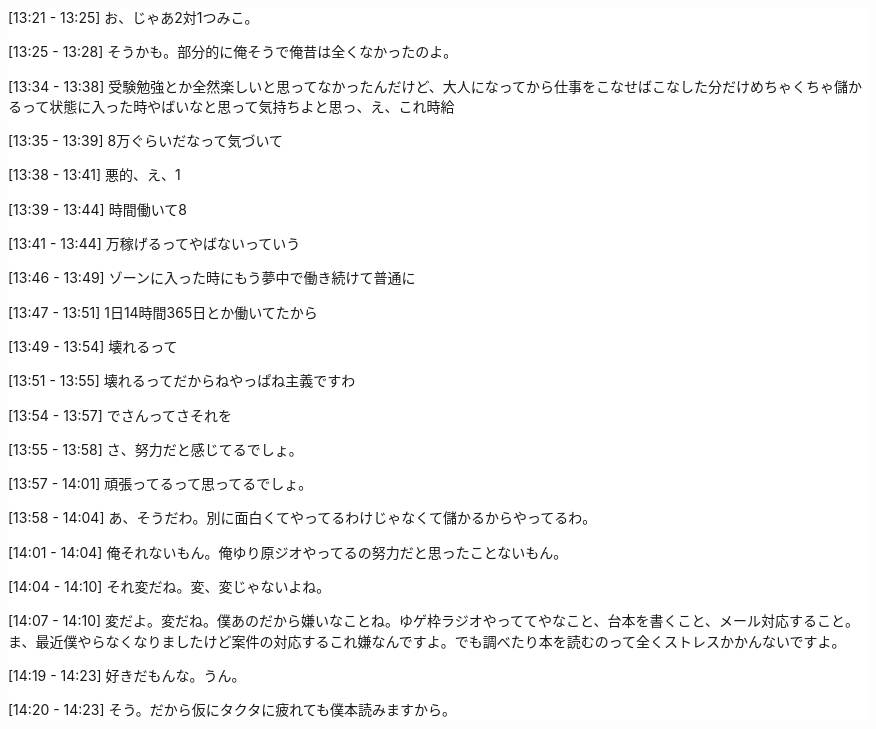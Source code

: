 [13:21 - 13:25]
お、じゃあ2対1つみこ。

[13:25 - 13:28]
そうかも。部分的に俺そうで俺昔は全くなかったのよ。

[13:34 - 13:38]
受験勉強とか全然楽しいと思ってなかったんだけど、大人になってから仕事をこなせばこなした分だけめちゃくちゃ儲かるって状態に入った時やばいなと思って気持ちよと思っ、え、これ時給

[13:35 - 13:39]
8万ぐらいだなって気づいて

[13:38 - 13:41]
悪的、え、1

[13:39 - 13:44]
時間働いて8

[13:41 - 13:44]
万稼げるってやばないっていう

[13:46 - 13:49]
ゾーンに入った時にもう夢中で働き続けて普通に

[13:47 - 13:51]
1日14時間365日とか働いてたから

[13:49 - 13:54]
壊れるって

[13:51 - 13:55]
壊れるってだからねやっぱね主義ですわ

[13:54 - 13:57]
でさんってさそれを

[13:55 - 13:58]
さ、努力だと感じてるでしょ。

[13:57 - 14:01]
頑張ってるって思ってるでしょ。

[13:58 - 14:04]
あ、そうだわ。別に面白くてやってるわけじゃなくて儲かるからやってるわ。

[14:01 - 14:04]
俺それないもん。俺ゆり原ジオやってるの努力だと思ったことないもん。

[14:04 - 14:10]
それ変だね。変、変じゃないよね。

[14:07 - 14:10]
変だよ。変だね。僕あのだから嫌いなことね。ゆゲ枠ラジオやっててやなこと、台本を書くこと、メール対応すること。ま、最近僕やらなくなりましたけど案件の対応するこれ嫌なんですよ。でも調べたり本を読むのって全くストレスかかんないですよ。

[14:19 - 14:23]
好きだもんな。うん。

[14:20 - 14:23]
そう。だから仮にタクタに疲れても僕本読みますから。
